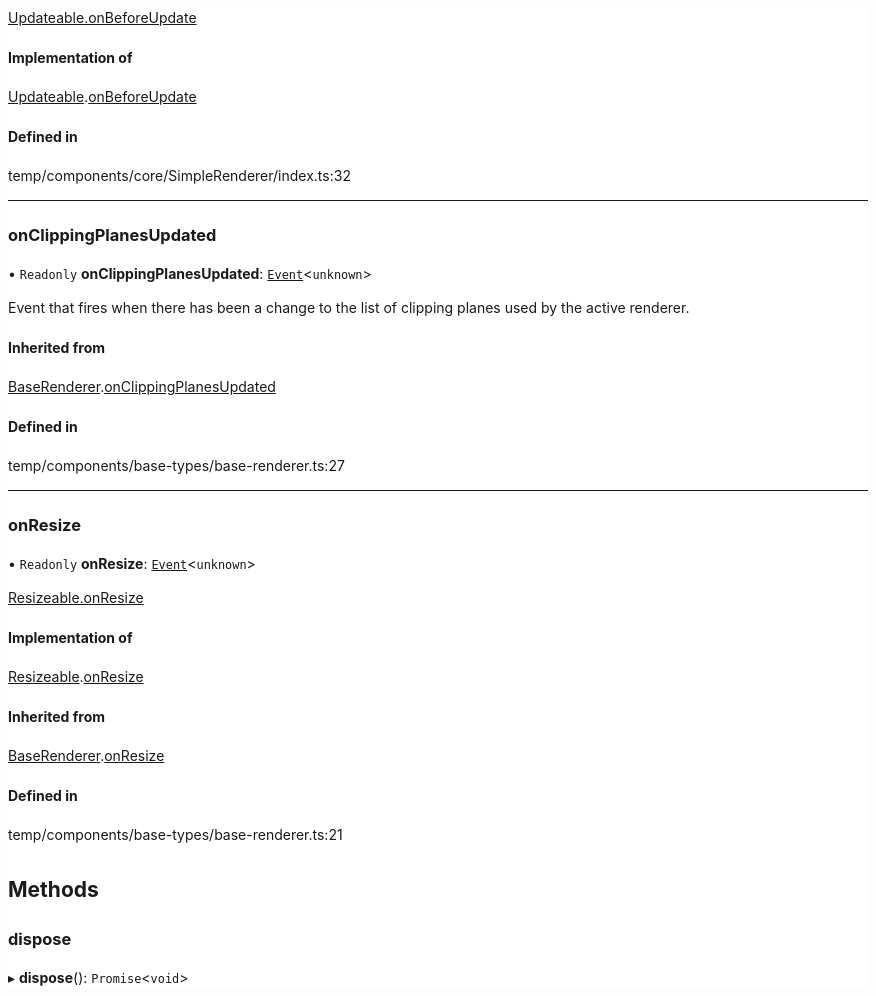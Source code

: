[Updateable.onBeforeUpdate](../interfaces/components.Updateable.md#onbeforeupdate)

#### Implementation of

[Updateable](../interfaces/components.Updateable.md).[onBeforeUpdate](../interfaces/components.Updateable.md#onbeforeupdate)

#### Defined in

temp/components/core/SimpleRenderer/index.ts:32

___

### onClippingPlanesUpdated

• `Readonly` **onClippingPlanesUpdated**: [`Event`](components.Event.md)<`unknown`\>

Event that fires when there has been a change to the list of clipping
planes used by the active renderer.

#### Inherited from

[BaseRenderer](components.BaseRenderer.md).[onClippingPlanesUpdated](components.BaseRenderer.md#onclippingplanesupdated)

#### Defined in

temp/components/base-types/base-renderer.ts:27

___

### onResize

• `Readonly` **onResize**: [`Event`](components.Event.md)<`unknown`\>

[Resizeable.onResize](../interfaces/components.Resizeable.md#onresize)

#### Implementation of

[Resizeable](../interfaces/components.Resizeable.md).[onResize](../interfaces/components.Resizeable.md#onresize)

#### Inherited from

[BaseRenderer](components.BaseRenderer.md).[onResize](components.BaseRenderer.md#onresize)

#### Defined in

temp/components/base-types/base-renderer.ts:21

## Methods

### dispose

▸ **dispose**(): `Promise`<`void`\>
